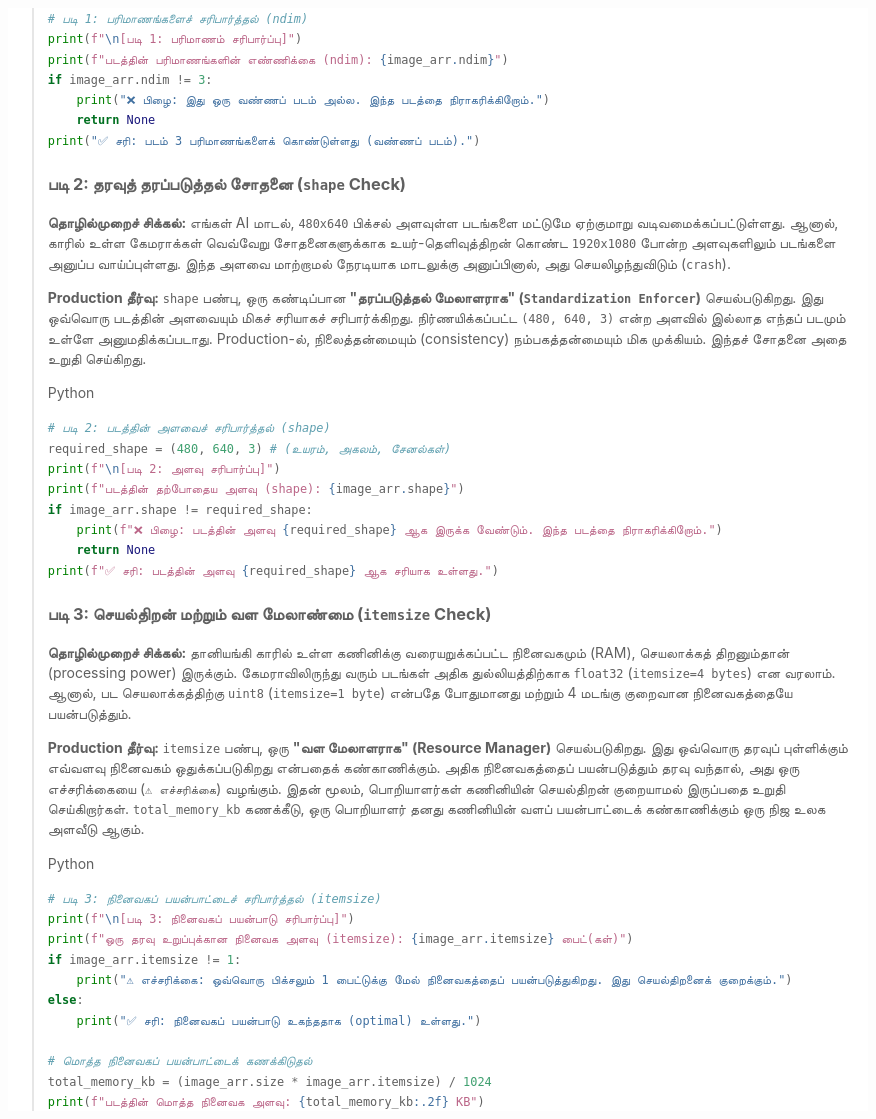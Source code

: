 > ```python
> # படி 1: பரிமாணங்களைச் சரிபார்த்தல் (ndim)
> print(f"\n[படி 1: பரிமாணம் சரிபார்ப்பு]")
> print(f"படத்தின் பரிமாணங்களின் எண்ணிக்கை (ndim): {image_arr.ndim}")
> if image_arr.ndim != 3:
>     print("❌ பிழை: இது ஒரு வண்ணப் படம் அல்ல. இந்த படத்தை நிராகரிக்கிறோம்.")
>     return None
> print("✅ சரி: படம் 3 பரிமாணங்களைக் கொண்டுள்ளது (வண்ணப் படம்).")
> ```
>
> ### படி 2: தரவுத் தரப்படுத்தல் சோதனை (`shape` Check)
>
> **தொழில்முறைச் சிக்கல்:** எங்கள் AI மாடல், `480x640` பிக்சல் அளவுள்ள படங்களை மட்டுமே ஏற்குமாறு வடிவமைக்கப்பட்டுள்ளது. ஆனால், காரில் உள்ள கேமராக்கள் வெவ்வேறு சோதனைகளுக்காக உயர்-தெளிவுத்திறன் கொண்ட `1920x1080` போன்ற அளவுகளிலும் படங்களை அனுப்ப வாய்ப்புள்ளது. இந்த அளவை மாற்றாமல் நேரடியாக மாடலுக்கு அனுப்பினால், அது செயலிழந்துவிடும் (`crash`).
>
> **Production தீர்வு:** `shape` பண்பு, ஒரு கண்டிப்பான **"தரப்படுத்தல் மேலாளராக" (`Standardization Enforcer`)** செயல்படுகிறது. இது ஒவ்வொரு படத்தின் அளவையும் மிகச் சரியாகச் சரிபார்க்கிறது. நிர்ணயிக்கப்பட்ட `(480, 640, 3)` என்ற அளவில் இல்லாத எந்தப் படமும் உள்ளே அனுமதிக்கப்படாது. Production-ல், நிலைத்தன்மையும் (consistency) நம்பகத்தன்மையும் மிக முக்கியம். இந்தச் சோதனை அதை உறுதி செய்கிறது.
>
> Python
>
> ```python
> # படி 2: படத்தின் அளவைச் சரிபார்த்தல் (shape)
> required_shape = (480, 640, 3) # (உயரம், அகலம், சேனல்கள்)
> print(f"\n[படி 2: அளவு சரிபார்ப்பு]")
> print(f"படத்தின் தற்போதைய அளவு (shape): {image_arr.shape}")
> if image_arr.shape != required_shape:
>     print(f"❌ பிழை: படத்தின் அளவு {required_shape} ஆக இருக்க வேண்டும். இந்த படத்தை நிராகரிக்கிறோம்.")
>     return None
> print(f"✅ சரி: படத்தின் அளவு {required_shape} ஆக சரியாக உள்ளது.")
> ```
>
> ### படி 3: செயல்திறன் மற்றும் வள மேலாண்மை (`itemsize` Check)
>
> **தொழில்முறைச் சிக்கல்:** தானியங்கி காரில் உள்ள கணினிக்கு வரையறுக்கப்பட்ட நினைவகமும் (RAM), செயலாக்கத் திறனும்தான் (processing power) இருக்கும். கேமராவிலிருந்து வரும் படங்கள் அதிக துல்லியத்திற்காக `float32` (`itemsize=4 bytes`) என வரலாம். ஆனால், பட செயலாக்கத்திற்கு `uint8` (`itemsize=1 byte`) என்பதே போதுமானது மற்றும் 4 மடங்கு குறைவான நினைவகத்தையே பயன்படுத்தும்.
>
> **Production தீர்வு:** `itemsize` பண்பு, ஒரு **"வள மேலாளராக" (Resource Manager)** செயல்படுகிறது. இது ஒவ்வொரு தரவுப் புள்ளிக்கும் எவ்வளவு நினைவகம் ஒதுக்கப்படுகிறது என்பதைக் கண்காணிக்கும். அதிக நினைவகத்தைப் பயன்படுத்தும் தரவு வந்தால், அது ஒரு எச்சரிக்கையை (`⚠️ எச்சரிக்கை`) வழங்கும். இதன் மூலம், பொறியாளர்கள் கணினியின் செயல்திறன் குறையாமல் இருப்பதை உறுதி செய்கிறார்கள். `total_memory_kb` கணக்கீடு, ஒரு பொறியாளர் தனது கணினியின் வளப் பயன்பாட்டைக் கண்காணிக்கும் ஒரு நிஜ உலக அளவீடு ஆகும்.
>
> Python
>
> ```python
> # படி 3: நினைவகப் பயன்பாட்டைச் சரிபார்த்தல் (itemsize)
> print(f"\n[படி 3: நினைவகப் பயன்பாடு சரிபார்ப்பு]")
> print(f"ஒரு தரவு உறுப்புக்கான நினைவக அளவு (itemsize): {image_arr.itemsize} பைட்(கள்)")
> if image_arr.itemsize != 1:
>     print("⚠️ எச்சரிக்கை: ஒவ்வொரு பிக்சலும் 1 பைட்டுக்கு மேல் நினைவகத்தைப் பயன்படுத்துகிறது. இது செயல்திறனைக் குறைக்கும்.")
> else:
>     print("✅ சரி: நினைவகப் பயன்பாடு உகந்ததாக (optimal) உள்ளது.")
> 
> # மொத்த நினைவகப் பயன்பாட்டைக் கணக்கிடுதல்
> total_memory_kb = (image_arr.size * image_arr.itemsize) / 1024
> print(f"படத்தின் மொத்த நினைவக அளவு: {total_memory_kb:.2f} KB")